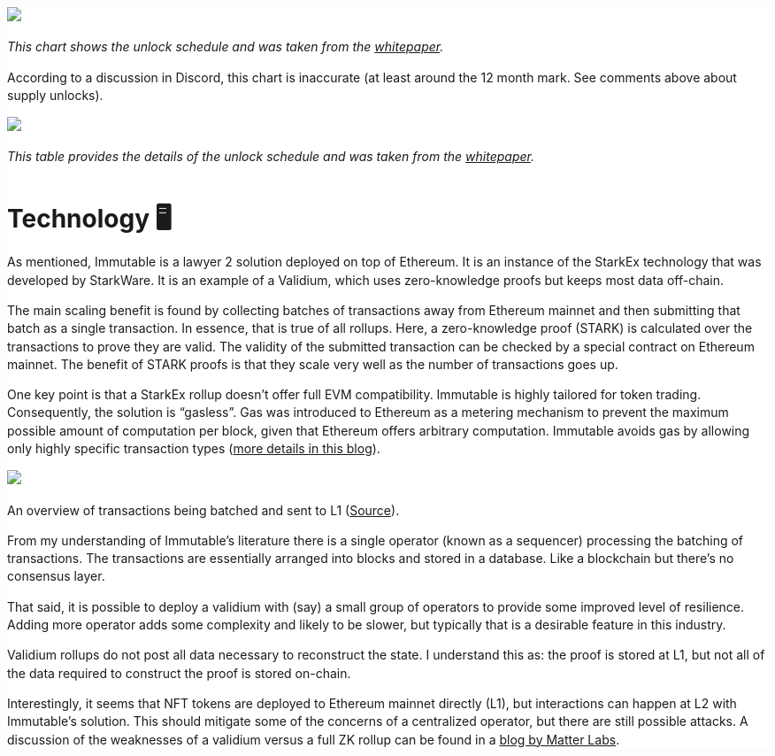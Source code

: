 ![](/images/0*fp0N4FkhrMxBFJJz)

*This chart shows the unlock schedule and was taken from the [whitepaper](https://assets.website-files.com/62535c6262b90afd768b9b26/6304335ed396fd9c8d8dfe5e_Immutable%20X%20Whitepaper.pdf).*

According to a discussion in Discord, this chart is inaccurate (at least around the 12 month mark. See comments above about supply unlocks).

![](/images/0*xBCgmoYostVRVE7R)

*This table provides the details of the unlock schedule and was taken from the [whitepaper](https://assets.website-files.com/62535c6262b90afd768b9b26/6304335ed396fd9c8d8dfe5e_Immutable%20X%20Whitepaper.pdf).*

# Technology 🖥️

As mentioned, Immutable is a lawyer 2 solution deployed on top of Ethereum. It is an instance of the StarkEx technology that was developed by StarkWare. It is an example of a Validium, which uses zero-knowledge proofs but keeps most data off-chain.

The main scaling benefit is found by collecting batches of transactions away from Ethereum mainnet and then submitting that batch as a single transaction. In essence, that is true of all rollups. Here, a zero-knowledge proof (STARK) is calculated over the transactions to prove they are valid. The validity of the submitted transaction can be checked by a special contract on Ethereum mainnet. The benefit of STARK proofs is that they scale very well as the number of transactions goes up.

One key point is that a StarkEx rollup doesn’t offer full EVM compatibility. Immutable is highly tailored for token trading. Consequently, the solution is “gasless”. Gas was introduced to Ethereum as a metering mechanism to prevent the maximum possible amount of computation per block, given that Ethereum offers arbitrary computation. Immutable avoids gas by allowing only highly specific transaction types ([more details in this blog](https://immutablex.medium.com/fees-on-immutable-x-79d3e7207b12)).

![](/images/0*lCUHkt3e_VQiJBFy)

An overview of transactions being batched and sent to L1 ([Source](https://immutablex.medium.com/a-guide-to-nft-platform-security-30d7129cedd3)).

From my understanding of Immutable’s literature there is a single operator (known as a sequencer) processing the batching of transactions. The transactions are essentially arranged into blocks and stored in a database. Like a blockchain but there’s no consensus layer.

That said, it is possible to deploy a validium with (say) a small group of operators to provide some improved level of resilience. Adding more operator adds some complexity and likely to be slower, but typically that is a desirable feature in this industry.

Validium rollups do not post all data necessary to reconstruct the state. I understand this as: the proof is stored at L1, but not all of the data required to construct the proof is stored on-chain.

Interestingly, it seems that NFT tokens are deployed to Ethereum mainnet directly (L1), but interactions can happen at L2 with Immutable’s solution. This should mitigate some of the concerns of a centralized operator, but there are still possible attacks. A discussion of the weaknesses of a validium versus a full ZK rollup can be found in a [blog by Matter Labs](https://blog.matter-labs.io/zkrollup-vs-validium-starkex-5614e38bc263).
